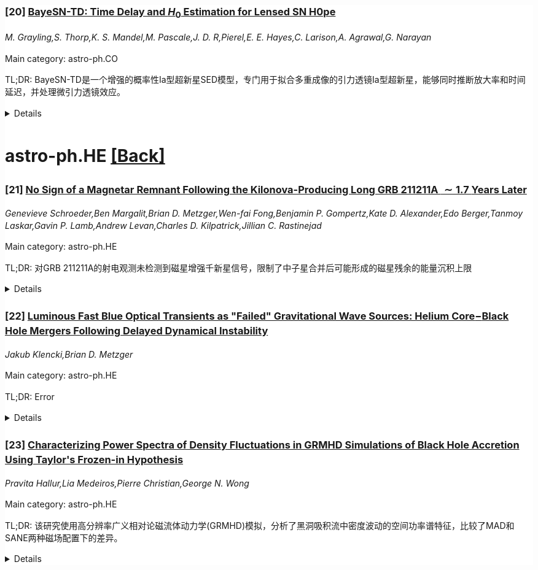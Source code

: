 ### [20] [BayeSN-TD: Time Delay and $H_0$ Estimation for Lensed SN H0pe](https://arxiv.org/abs/2510.11719)
*M. Grayling,S. Thorp,K. S. Mandel,M. Pascale,J. D. R,Pierel,E. E. Hayes,C. Larison,A. Agrawal,G. Narayan*

Main category: astro-ph.CO

TL;DR: BayeSN-TD是一个增强的概率性Ia型超新星SED模型，专门用于拟合多重成像的引力透镜Ia型超新星，能够同时推断放大率和时间延迟，并处理微引力透镜效应。


<details><summary>Details</summary></details>


<div id='astro-ph.HE'></div>

# astro-ph.HE [[Back]](#toc)

### [21] [No Sign of a Magnetar Remnant Following the Kilonova-Producing Long GRB 211211A $\sim 1.7~$Years Later](https://arxiv.org/abs/2510.09744)
*Genevieve Schroeder,Ben Margalit,Brian D. Metzger,Wen-fai Fong,Benjamin P. Gompertz,Kate D. Alexander,Edo Berger,Tanmoy Laskar,Gavin P. Lamb,Andrew Levan,Charles D. Kilpatrick,Jillian C. Rastinejad*

Main category: astro-ph.HE

TL;DR: 对GRB 211211A的射电观测未检测到磁星增强千新星信号，限制了中子星合并后可能形成的磁星残余的能量沉积上限


<details><summary>Details</summary></details>


### [22] [Luminous Fast Blue Optical Transients as "Failed" Gravitational Wave Sources: Helium Core$-$Black Hole Mergers Following Delayed Dynamical Instability](https://arxiv.org/abs/2510.09745)
*Jakub Klencki,Brian D. Metzger*

Main category: astro-ph.HE

TL;DR: Error


<details><summary>Details</summary></details>


### [23] [Characterizing Power Spectra of Density Fluctuations in GRMHD Simulations of Black Hole Accretion Using Taylor's Frozen-in Hypothesis](https://arxiv.org/abs/2510.09746)
*Pravita Hallur,Lia Medeiros,Pierre Christian,George N. Wong*

Main category: astro-ph.HE

TL;DR: 该研究使用高分辨率广义相对论磁流体动力学(GRMHD)模拟，分析了黑洞吸积流中密度波动的空间功率谱特征，比较了MAD和SANE两种磁场配置下的差异。


<details><summary>Details</summary></details>

